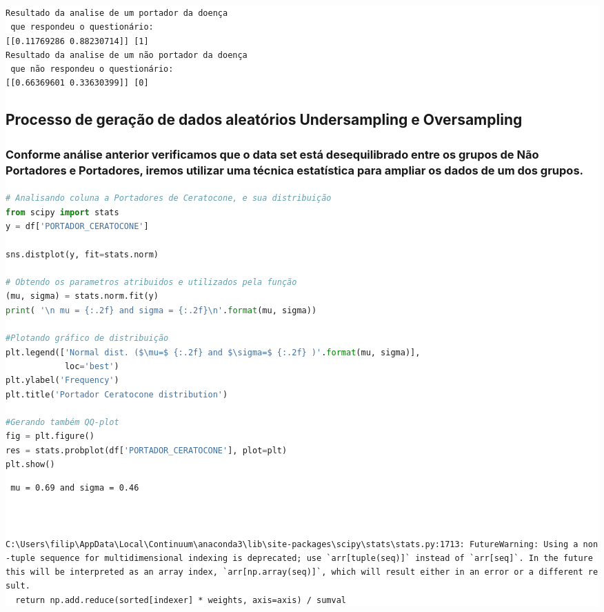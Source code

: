     Resultado da analise de um portador da doença
     que respondeu o questionário:
    [[0.11769286 0.88230714]] [1]
    Resultado da analise de um não portador da doença
     que não respondeu o questionário:
    [[0.66369601 0.33630399]] [0]
    

## Processo de geração de dados aleatórios Undersampling e Oversampling

### Conforme análise anterior verificamos que o data set está desequilibrado entre os grupos de Não Portadores e Portadores, iremos utilizar uma técnica estatística para ampliar os dados de um dos grupos.


```python
# Analisando coluna a Portadores de Ceratocone, e sua distribuição
from scipy import stats
y = df['PORTADOR_CERATOCONE']

sns.distplot(y, fit=stats.norm)

# Obtendo os parametros atribuidos e utilizados pela função
(mu, sigma) = stats.norm.fit(y)
print( '\n mu = {:.2f} and sigma = {:.2f}\n'.format(mu, sigma))

#Plotando gráfico de distribuição
plt.legend(['Normal dist. ($\mu=$ {:.2f} and $\sigma=$ {:.2f} )'.format(mu, sigma)],
            loc='best')
plt.ylabel('Frequency')
plt.title('Portador Ceratocone distribution')

#Gerando também QQ-plot
fig = plt.figure()
res = stats.probplot(df['PORTADOR_CERATOCONE'], plot=plt)
plt.show()
```

    
     mu = 0.69 and sigma = 0.46
    
    

    C:\Users\filip\AppData\Local\Continuum\anaconda3\lib\site-packages\scipy\stats\stats.py:1713: FutureWarning: Using a non-tuple sequence for multidimensional indexing is deprecated; use `arr[tuple(seq)]` instead of `arr[seq]`. In the future this will be interpreted as an array index, `arr[np.array(seq)]`, which will result either in an error or a different result.
      return np.add.reduce(sorted[indexer] * weights, axis=axis) / sumval
    

